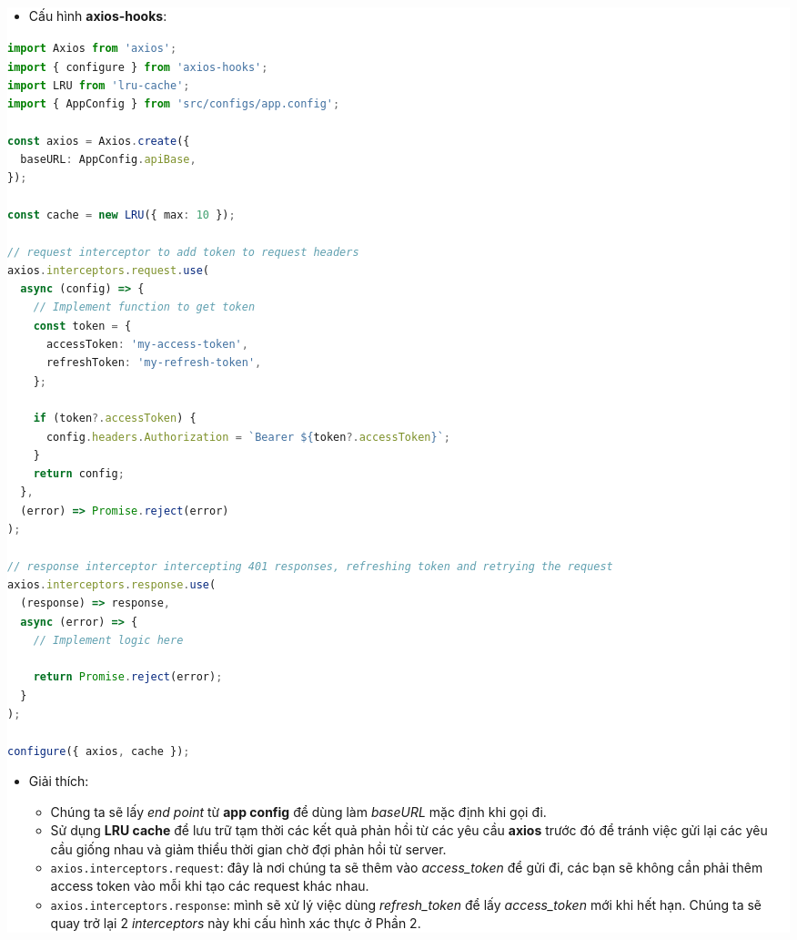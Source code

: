 - Cấu hình **axios-hooks**:

```javascript:axios.config.ts
import Axios from 'axios';
import { configure } from 'axios-hooks';
import LRU from 'lru-cache';
import { AppConfig } from 'src/configs/app.config';

const axios = Axios.create({
  baseURL: AppConfig.apiBase,
});

const cache = new LRU({ max: 10 });

// request interceptor to add token to request headers
axios.interceptors.request.use(
  async (config) => {
    // Implement function to get token
    const token = {
      accessToken: 'my-access-token',
      refreshToken: 'my-refresh-token',
    };

    if (token?.accessToken) {
      config.headers.Authorization = `Bearer ${token?.accessToken}`;
    }
    return config;
  },
  (error) => Promise.reject(error)
);

// response interceptor intercepting 401 responses, refreshing token and retrying the request
axios.interceptors.response.use(
  (response) => response,
  async (error) => {
    // Implement logic here

    return Promise.reject(error);
  }
);

configure({ axios, cache });
```

- Giải thích:

  - Chúng ta sẽ lấy _end point_ từ **app config** để dùng làm _baseURL_ mặc định khi gọi đi.
  - Sử dụng **LRU cache** để lưu trữ tạm thời các kết quả phản hồi từ các yêu cầu **axios** trước đó để tránh việc gửi lại các yêu cầu giống nhau và giảm thiểu thời gian chờ đợi phản hồi từ server.
  - `axios.interceptors.request`: đây là nơi chúng ta sẽ thêm vào _access_token_ để gửi đi, các bạn sẽ không cần phải thêm access token vào mỗi khi tạo các request khác nhau.
  - `axios.interceptors.response`: mình sẽ xử lý việc dùng _refresh_token_ để lấy _access_token_ mới khi hết hạn. Chúng ta sẽ quay trở lại 2 _interceptors_ này khi cấu hình xác thực ở Phần 2.
